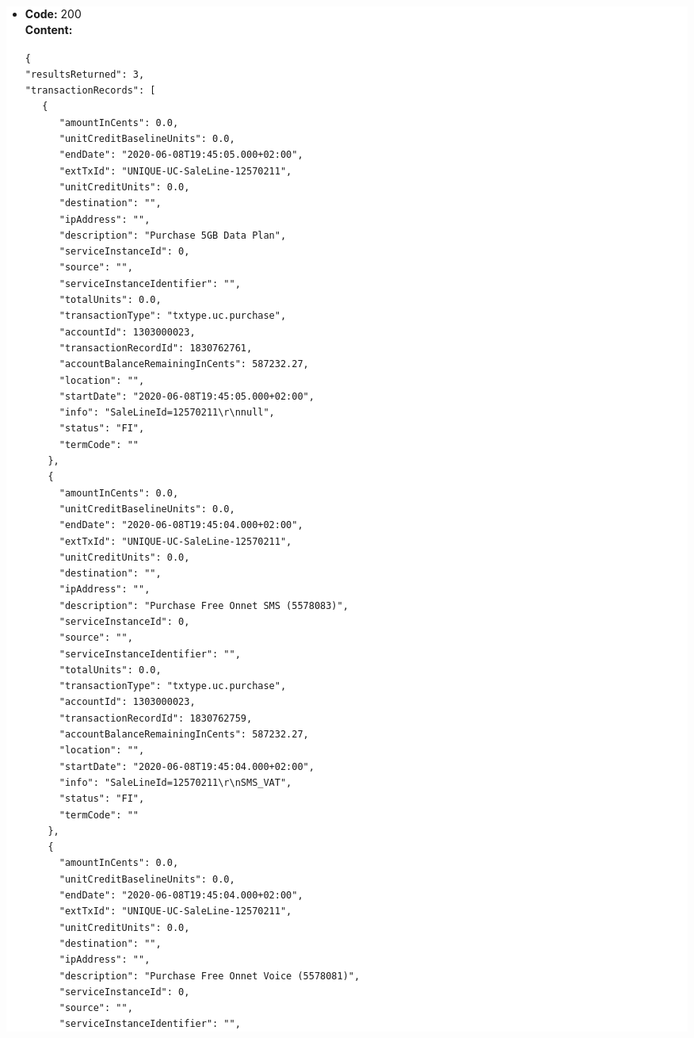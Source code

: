   * **Code:** 200 <br />
    **Content:** 
      ```
      {
      "resultsReturned": 3,
      "transactionRecords": [
         {
            "amountInCents": 0.0,
            "unitCreditBaselineUnits": 0.0,
            "endDate": "2020-06-08T19:45:05.000+02:00",
            "extTxId": "UNIQUE-UC-SaleLine-12570211",
            "unitCreditUnits": 0.0,
            "destination": "",
            "ipAddress": "",
            "description": "Purchase 5GB Data Plan",
            "serviceInstanceId": 0,
            "source": "",
            "serviceInstanceIdentifier": "",
            "totalUnits": 0.0,
            "transactionType": "txtype.uc.purchase",
            "accountId": 1303000023,
            "transactionRecordId": 1830762761,
            "accountBalanceRemainingInCents": 587232.27,
            "location": "",
            "startDate": "2020-06-08T19:45:05.000+02:00",
            "info": "SaleLineId=12570211\r\nnull",
            "status": "FI",
            "termCode": ""
          },
          {
            "amountInCents": 0.0,
            "unitCreditBaselineUnits": 0.0,
            "endDate": "2020-06-08T19:45:04.000+02:00",
            "extTxId": "UNIQUE-UC-SaleLine-12570211",
            "unitCreditUnits": 0.0,
            "destination": "",
            "ipAddress": "",
            "description": "Purchase Free Onnet SMS (5578083)",
            "serviceInstanceId": 0,
            "source": "",
            "serviceInstanceIdentifier": "",
            "totalUnits": 0.0,
            "transactionType": "txtype.uc.purchase",
            "accountId": 1303000023,
            "transactionRecordId": 1830762759,
            "accountBalanceRemainingInCents": 587232.27,
            "location": "",
            "startDate": "2020-06-08T19:45:04.000+02:00",
            "info": "SaleLineId=12570211\r\nSMS_VAT",
            "status": "FI",
            "termCode": ""
          },
          {
            "amountInCents": 0.0,
            "unitCreditBaselineUnits": 0.0,
            "endDate": "2020-06-08T19:45:04.000+02:00",
            "extTxId": "UNIQUE-UC-SaleLine-12570211",
            "unitCreditUnits": 0.0,
            "destination": "",
            "ipAddress": "",
            "description": "Purchase Free Onnet Voice (5578081)",
            "serviceInstanceId": 0,
            "source": "",
            "serviceInstanceIdentifier": "",